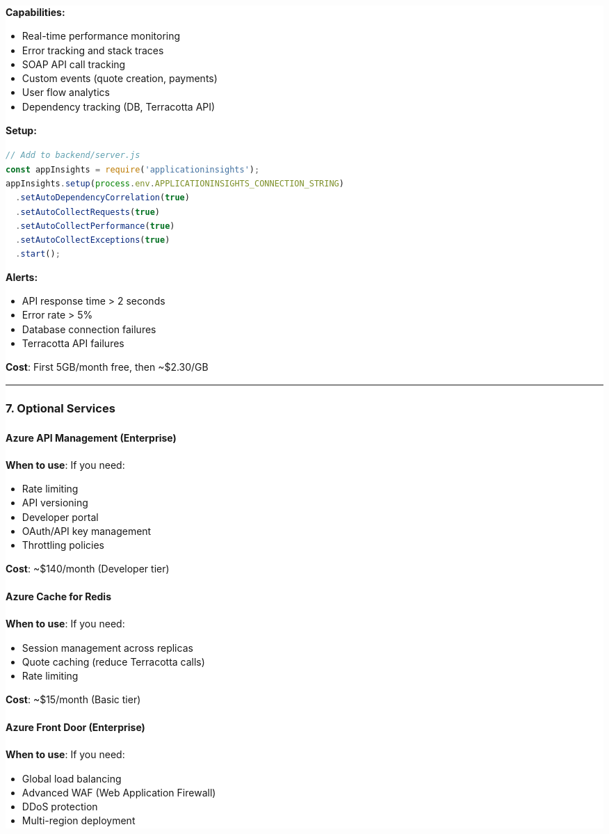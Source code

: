 **Capabilities:**
- Real-time performance monitoring
- Error tracking and stack traces
- SOAP API call tracking
- Custom events (quote creation, payments)
- User flow analytics
- Dependency tracking (DB, Terracotta API)

**Setup:**
```javascript
// Add to backend/server.js
const appInsights = require('applicationinsights');
appInsights.setup(process.env.APPLICATIONINSIGHTS_CONNECTION_STRING)
  .setAutoDependencyCorrelation(true)
  .setAutoCollectRequests(true)
  .setAutoCollectPerformance(true)
  .setAutoCollectExceptions(true)
  .start();
```

**Alerts:**
- API response time > 2 seconds
- Error rate > 5%
- Database connection failures
- Terracotta API failures

**Cost**: First 5GB/month free, then ~$2.30/GB

---

### 7. **Optional Services**

#### Azure API Management (Enterprise)
**When to use**: If you need:
- Rate limiting
- API versioning
- Developer portal
- OAuth/API key management
- Throttling policies

**Cost**: ~$140/month (Developer tier)

#### Azure Cache for Redis
**When to use**: If you need:
- Session management across replicas
- Quote caching (reduce Terracotta calls)
- Rate limiting

**Cost**: ~$15/month (Basic tier)

#### Azure Front Door (Enterprise)
**When to use**: If you need:
- Global load balancing
- Advanced WAF (Web Application Firewall)
- DDoS protection
- Multi-region deployment
